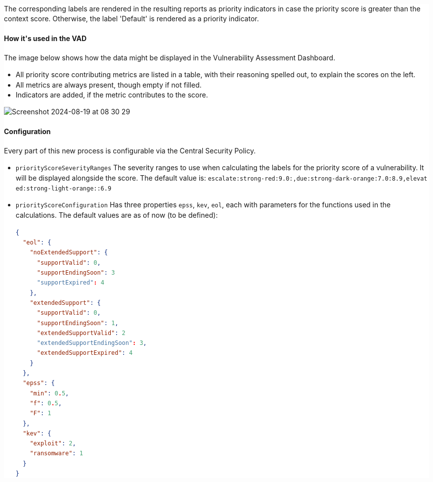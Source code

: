 The corresponding labels are rendered in the resulting reports as priority indicators in case the priority score is
greater than the context score. Otherwise, the label 'Default' is rendered as a priority indicator.

#### How it's used in the VAD

The image below shows how the data might be displayed in the Vulnerability Assessment Dashboard.

- All priority score contributing metrics are listed in a table, with their reasoning spelled out, to explain the scores
  on the left.
- All metrics are always present, though empty if not filled.
- Indicators are added, if the metric contributes to the score.

<img width="1016" alt="Screenshot 2024-08-19 at 08 30 29" src="https://github.com/user-attachments/assets/3ed590ab-5822-48fb-b2c6-44a576f61f95">

#### Configuration

Every part of this new process is configurable via the Central Security Policy.

- `priorityScoreSeverityRanges`
  The severity ranges to use when calculating the labels for the priority score of a vulnerability. It will be displayed
  alongside the score. The default value is:
  `escalate:strong-red:9.0:,due:strong-dark-orange:7.0:8.9,elevated:strong-light-orange::6.9`

- `priorityScoreConfiguration`
  Has three properties `epss`, `kev`, `eol`, each with parameters for the functions used in the calculations. The
  default values are as of now (to be defined):
  ```json
  {
    "eol": {
      "noExtendedSupport": {
        "supportValid": 0,
        "supportEndingSoon": 3
        "supportExpired": 4
      },
      "extendedSupport": {
        "supportValid": 0,
        "supportEndingSoon": 1,
        "extendedSupportValid": 2
        "extendedSupportEndingSoon": 3,
        "extendedSupportExpired": 4
      }
    },
    "epss": {
      "min": 0.5,
      "f": 0.5,
      "F": 1
    },
    "kev": {
      "exploit": 2,
      "ransomware": 1
    }
  }
  ```
